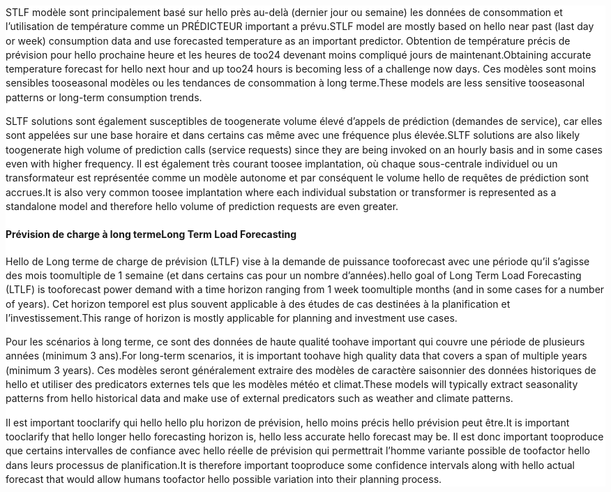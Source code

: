 <span data-ttu-id="b12f7-192">STLF modèle sont principalement basé sur hello près au-delà (dernier jour ou semaine) les données de consommation et l’utilisation de température comme un PRÉDICTEUR important a prévu.</span><span class="sxs-lookup"><span data-stu-id="b12f7-192">STLF model are mostly based on hello near past (last day or week) consumption data and use forecasted temperature as an important predictor.</span></span> <span data-ttu-id="b12f7-193">Obtention de température précis de prévision pour hello prochaine heure et les heures de too24 devenant moins compliqué jours de maintenant.</span><span class="sxs-lookup"><span data-stu-id="b12f7-193">Obtaining accurate temperature forecast for hello next hour and up too24 hours is becoming less of a challenge now days.</span></span> <span data-ttu-id="b12f7-194">Ces modèles sont moins sensibles tooseasonal modèles ou les tendances de consommation à long terme.</span><span class="sxs-lookup"><span data-stu-id="b12f7-194">These models are less sensitive tooseasonal patterns or long-term consumption trends.</span></span>

<span data-ttu-id="b12f7-195">SLTF solutions sont également susceptibles de toogenerate volume élevé d’appels de prédiction (demandes de service), car elles sont appelées sur une base horaire et dans certains cas même avec une fréquence plus élevée.</span><span class="sxs-lookup"><span data-stu-id="b12f7-195">SLTF solutions are also likely toogenerate high volume of prediction calls (service requests) since they are being invoked on an hourly basis and in some cases even with higher frequency.</span></span> <span data-ttu-id="b12f7-196">Il est également très courant toosee implantation, où chaque sous-centrale individuel ou un transformateur est représentée comme un modèle autonome et par conséquent le volume hello de requêtes de prédiction sont accrues.</span><span class="sxs-lookup"><span data-stu-id="b12f7-196">It is also very common toosee implantation where each individual substation or transformer is represented as a standalone model and therefore hello volume of prediction requests are even greater.</span></span>

#### <a name="long-term-load-forecasting"></a><span data-ttu-id="b12f7-197">Prévision de charge à long terme</span><span class="sxs-lookup"><span data-stu-id="b12f7-197">Long Term Load Forecasting</span></span>
<span data-ttu-id="b12f7-198">Hello de Long terme de charge de prévision (LTLF) vise à la demande de puissance tooforecast avec une période qu’il s’agisse des mois toomultiple de 1 semaine (et dans certains cas pour un nombre d’années).</span><span class="sxs-lookup"><span data-stu-id="b12f7-198">hello goal of Long Term Load Forecasting (LTLF) is tooforecast power demand with a time horizon ranging from 1 week toomultiple months (and in some cases for a number of years).</span></span> <span data-ttu-id="b12f7-199">Cet horizon temporel est plus souvent applicable à des études de cas destinées à la planification et l’investissement.</span><span class="sxs-lookup"><span data-stu-id="b12f7-199">This range of horizon is mostly applicable for planning and investment use cases.</span></span>

<span data-ttu-id="b12f7-200">Pour les scénarios à long terme, ce sont des données de haute qualité toohave important qui couvre une période de plusieurs années (minimum 3 ans).</span><span class="sxs-lookup"><span data-stu-id="b12f7-200">For long-term scenarios, it is important toohave high quality data that covers a span of multiple years (minimum 3 years).</span></span> <span data-ttu-id="b12f7-201">Ces modèles seront généralement extraire des modèles de caractère saisonnier des données historiques de hello et utiliser des predicators externes tels que les modèles météo et climat.</span><span class="sxs-lookup"><span data-stu-id="b12f7-201">These models will typically extract seasonality patterns from hello historical data and make use of external predicators such as weather and climate patterns.</span></span>

<span data-ttu-id="b12f7-202">Il est important tooclarify qui hello hello plu horizon de prévision, hello moins précis hello prévision peut être.</span><span class="sxs-lookup"><span data-stu-id="b12f7-202">It is important tooclarify that hello longer hello forecasting horizon is, hello less accurate hello forecast may be.</span></span> <span data-ttu-id="b12f7-203">Il est donc important tooproduce que certains intervalles de confiance avec hello réelle de prévision qui permettrait l’homme variante possible de toofactor hello dans leurs processus de planification.</span><span class="sxs-lookup"><span data-stu-id="b12f7-203">It is therefore important tooproduce some confidence intervals along with hello actual forecast that would allow humans toofactor hello possible variation into their planning process.</span></span>
